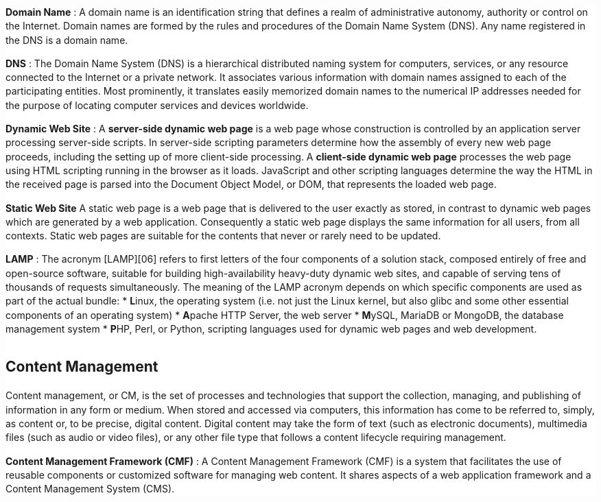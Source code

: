 **Domain Name**
:   A domain name is an identification string that defines a realm of administrative autonomy,
    authority or control on the Internet.
    Domain names are formed by the rules and procedures of the Domain Name System (DNS).
    Any name registered in the DNS is a domain name.

**DNS**
:   The Domain Name System (DNS) is a hierarchical distributed naming system for
    computers, services, or any resource connected to the Internet or a private network.
    It associates various information with domain names assigned to each of the participating entities.
    Most prominently, it translates easily memorized domain names to the numerical IP addresses
    needed for the purpose of locating computer services and devices worldwide.

**Dynamic Web Site**
:   A **server-side dynamic web page** is a web page whose construction is controlled
    by an application server processing server-side scripts.
    In server-side scripting parameters determine how the assembly of every new web page proceeds,
    including the setting up of more client-side processing.
    A **client-side dynamic web page** processes the web page using HTML
    scripting running in the browser as it loads.
    JavaScript and other scripting languages determine the way the HTML in the
    received page is parsed into the Document Object Model, or DOM, that represents the loaded web page.

**Static Web Site**
    A static web page is a web page that is delivered to the user exactly as stored,
    in contrast to dynamic web pages which are generated by a web application.
    Consequently a static web page displays the same information for all users, from all contexts.
    Static web pages are suitable for the contents that never or rarely need to be updated.

**LAMP**
:   The acronym [LAMP][06] refers to first letters of the four components of a solution stack,
    composed entirely of free and open-source software, suitable for building
    high-availability heavy-duty dynamic web sites,
    and capable of serving tens of thousands of requests simultaneously.
    The meaning of the LAMP acronym depends on which specific components are used as part of the actual bundle:
    * **L**inux, the operating system (i.e. not just the Linux kernel, but also glibc and some other essential components of an operating system)
    * **A**pache HTTP Server, the web server
    * **M**ySQL, MariaDB or MongoDB, the database management system
    * **P**HP, Perl, or Python, scripting languages used for dynamic web pages and web development.

## Content Management
Content management, or CM, is the set of processes and technologies that support the collection,
managing, and publishing of information in any form or medium.
When stored and accessed via computers, this information has come to be referred to,
simply, as content or, to be precise, digital content.
Digital content may take the form of text (such as electronic documents),
multimedia files (such as audio or video files),
or any other file type that follows a content lifecycle requiring management.

**Content Management Framework (CMF)**
:   A Content Management Framework (CMF) is a system that facilitates the use of
    reusable components or customized software for managing web content.
    It shares aspects of a web application framework and a Content Management System (CMS).
